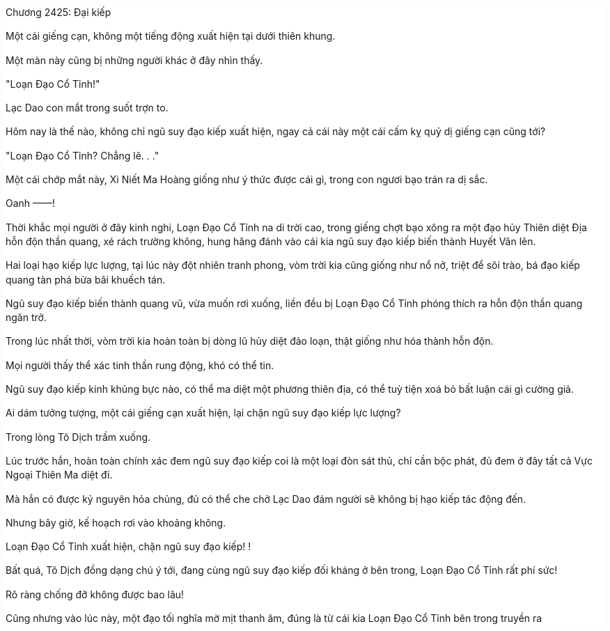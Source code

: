 




Chương 2425: Đại kiếp


Một cái giếng cạn, không một tiếng động xuất hiện tại dưới thiên khung.

Một màn này cũng bị những người khác ở đây nhìn thấy.

"Loạn Đạo Cổ Tỉnh!"

Lạc Dao con mắt trong suốt trợn to.

Hôm nay là thế nào, không chỉ ngũ suy đạo kiếp xuất hiện, ngay cả cái này một cái cấm kỵ quỷ dị giếng cạn cũng tới?

"Loạn Đạo Cổ Tỉnh? Chẳng lẽ. . ."

Một cái chớp mắt này, Xi Niết Ma Hoàng giống như ý thức được cái gì, trong con ngươi bạo trán ra dị sắc.

Oanh ——!

Thời khắc mọi người ở đây kinh nghi, Loạn Đạo Cổ Tỉnh na di trời cao, trong giếng chợt bạo xông ra một đạo hủy Thiên diệt Địa hỗn độn thần quang, xé rách trường không, hung hăng đánh vào cái kia ngũ suy đạo kiếp biến thành Huyết Vân lên.

Hai loại hạo kiếp lực lượng, tại lúc này đột nhiên tranh phong, vòm trời kia cũng giống như nổ nở, triệt để sôi trào, bá đạo kiếp quang tàn phá bừa bãi khuếch tán.

Ngũ suy đạo kiếp biến thành quang vũ, vừa muốn rơi xuống, liền đều bị Loạn Đạo Cổ Tỉnh phóng thích ra hỗn độn thần quang ngăn trở.

Trong lúc nhất thời, vòm trời kia hoàn toàn bị dòng lũ hủy diệt đảo loạn, thật giống như hóa thành hỗn độn.

Mọi người thấy thể xác tinh thần rung động, khó có thể tin.

Ngũ suy đạo kiếp kinh khủng bực nào, có thể ma diệt một phương thiên địa, có thể tuỳ tiện xoá bỏ bất luận cái gì cường giả.

Ai dám tưởng tượng, một cái giếng cạn xuất hiện, lại chặn ngũ suy đạo kiếp lực lượng?

Trong lòng Tô Dịch trầm xuống.

Lúc trước hắn, hoàn toàn chính xác đem ngũ suy đạo kiếp coi là một loại đòn sát thủ, chỉ cần bộc phát, đủ đem ở đây tất cả Vực Ngoại Thiên Ma diệt đi.

Mà hắn có được kỷ nguyên hỏa chủng, đủ có thể che chở Lạc Dao đám người sẽ không bị hạo kiếp tác động đến.

Nhưng bây giờ, kế hoạch rơi vào khoảng không.

Loạn Đạo Cổ Tỉnh xuất hiện, chặn ngũ suy đạo kiếp! !

Bất quá, Tô Dịch đồng dạng chú ý tới, đang cùng ngũ suy đạo kiếp đối kháng ở bên trong, Loạn Đạo Cổ Tỉnh rất phí sức!

Rõ ràng chống đỡ không được bao lâu!

Cũng nhưng vào lúc này, một đạo tối nghĩa mờ mịt thanh âm, đúng là từ cái kia Loạn Đạo Cổ Tỉnh bên trong truyền ra
